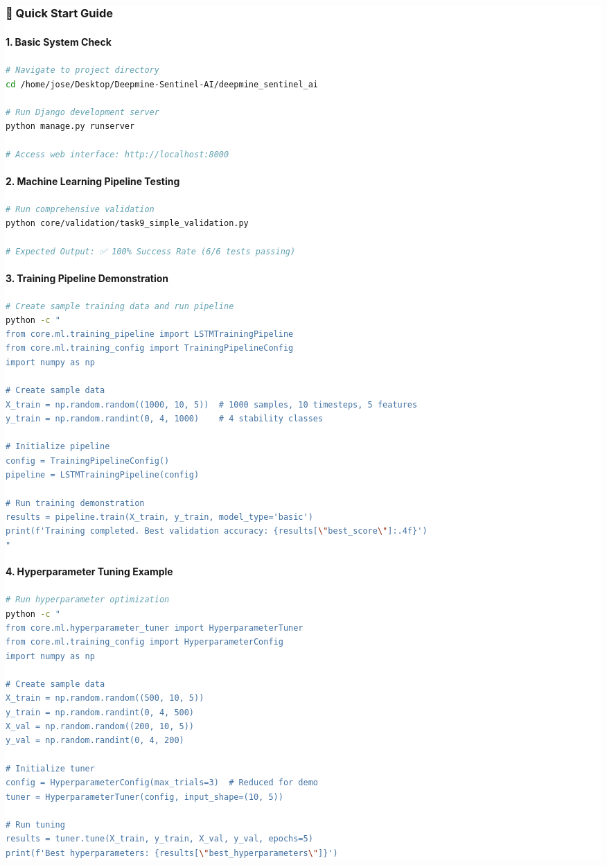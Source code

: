 ### **🔄 Quick Start Guide**

#### **1. Basic System Check**
```bash
# Navigate to project directory
cd /home/jose/Desktop/Deepmine-Sentinel-AI/deepmine_sentinel_ai

# Run Django development server
python manage.py runserver

# Access web interface: http://localhost:8000
```

#### **2. Machine Learning Pipeline Testing**
```bash
# Run comprehensive validation
python core/validation/task9_simple_validation.py

# Expected Output: ✅ 100% Success Rate (6/6 tests passing)
```

#### **3. Training Pipeline Demonstration**
```bash
# Create sample training data and run pipeline
python -c "
from core.ml.training_pipeline import LSTMTrainingPipeline
from core.ml.training_config import TrainingPipelineConfig
import numpy as np

# Create sample data
X_train = np.random.random((1000, 10, 5))  # 1000 samples, 10 timesteps, 5 features
y_train = np.random.randint(0, 4, 1000)    # 4 stability classes

# Initialize pipeline
config = TrainingPipelineConfig()
pipeline = LSTMTrainingPipeline(config)

# Run training demonstration
results = pipeline.train(X_train, y_train, model_type='basic')
print(f'Training completed. Best validation accuracy: {results[\"best_score\"]:.4f}')
"
```

#### **4. Hyperparameter Tuning Example**
```bash
# Run hyperparameter optimization
python -c "
from core.ml.hyperparameter_tuner import HyperparameterTuner
from core.ml.training_config import HyperparameterConfig
import numpy as np

# Create sample data
X_train = np.random.random((500, 10, 5))
y_train = np.random.randint(0, 4, 500)
X_val = np.random.random((200, 10, 5))
y_val = np.random.randint(0, 4, 200)

# Initialize tuner
config = HyperparameterConfig(max_trials=3)  # Reduced for demo
tuner = HyperparameterTuner(config, input_shape=(10, 5))

# Run tuning
results = tuner.tune(X_train, y_train, X_val, y_val, epochs=5)
print(f'Best hyperparameters: {results[\"best_hyperparameters\"]}')
```